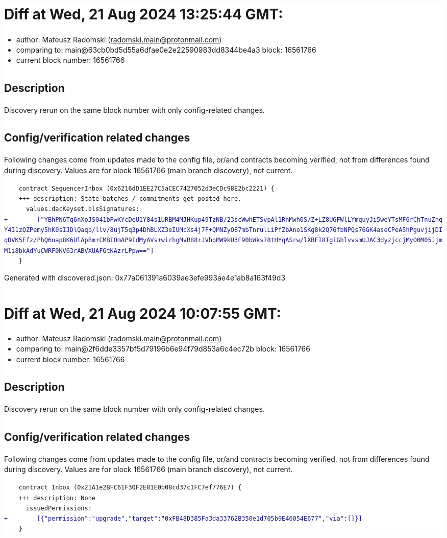 # Diff at Wed, 21 Aug 2024 13:25:44 GMT:

- author: Mateusz Radomski (<radomski.main@protonmail.com>)
- comparing to: main@63cb0bd5d55a6dfae0e2e22590983dd8344be4a3 block: 16561766
- current block number: 16561766

## Description

Discovery rerun on the same block number with only config-related changes.

## Config/verification related changes

Following changes come from updates made to the config file,
or/and contracts becoming verified, not from differences found during
discovery. Values are for block 16561766 (main branch discovery), not current.

```diff
    contract SequencerInbox (0x6216dD1EE27C5aCEC7427052d3eCDc98E2bc2221) {
    +++ description: State batches / commitments get posted here.
      values.dacKeyset.blsSignatures:
+        ["YBhPN6Tq6nXoJS041bPwKYcDeU1Y84s1URBM4MJHKup49TzNB/23scWwhETSvpAl1RnMwh0S/Z+LZ8UGFWlLYmquyJi5weYTsMF6rChTnuZnqY4I1zQZPemy5hK0sIJDlQaqb/llv/8ujT5q3p4DhBLXZ3eIUMcXs4j7F+QMNZyO87mbTnrulLiPfZbAno1SKg8k2Q76fbNPQs76GK4aseCPeA5hPguvjijDIqDVK5Ffz/PhQ6nap8K6UlApBm+CMBIOmAP9IdMyAVs+wirhgMvR88+JVhoMW9kU3F90bWks78tHYqASrw/lXBFI8TgiGhlvvsmUJAC3dyzjccjMyO0M05JjmM1i8bkAdYuCWRF0KV63rABVXUAFGtKAzrLPpw=="]
    }
```

Generated with discovered.json: 0x77a061391a6039ae3efe993ae4e1ab8a163f49d3

# Diff at Wed, 21 Aug 2024 10:07:55 GMT:

- author: Mateusz Radomski (<radomski.main@protonmail.com>)
- comparing to: main@2f6dde3357bf5d79196b6e94f79d853a6c4ec72b block: 16561766
- current block number: 16561766

## Description

Discovery rerun on the same block number with only config-related changes.

## Config/verification related changes

Following changes come from updates made to the config file,
or/and contracts becoming verified, not from differences found during
discovery. Values are for block 16561766 (main branch discovery), not current.

```diff
    contract Inbox (0x21A1e2BFC61F30F2E81E0b08cd37c1FC7ef776E7) {
    +++ description: None
      issuedPermissions:
+        [{"permission":"upgrade","target":"0xFB48D385Fa3da33762B350e1d705b9E46054E677","via":[]}]
    }
```
